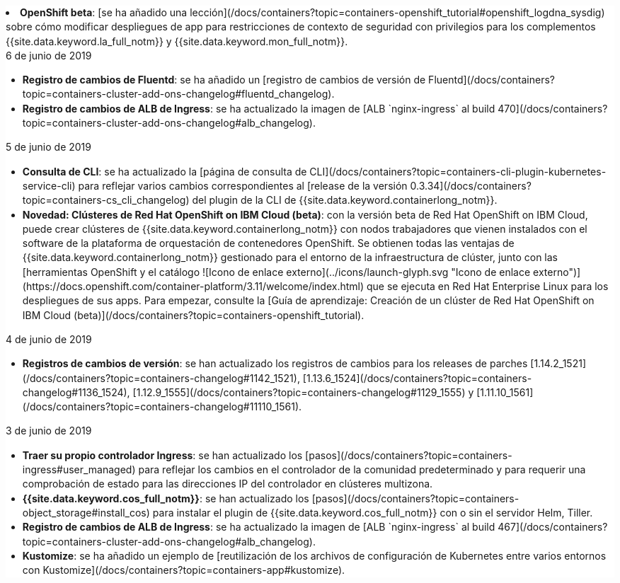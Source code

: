   <li><strong>OpenShift beta</strong>: [se ha añadido una lección](/docs/containers?topic=containers-openshift_tutorial#openshift_logdna_sysdig) sobre cómo modificar despliegues de app para restricciones de contexto de seguridad con privilegios para los complementos {{site.data.keyword.la_full_notm}} y {{site.data.keyword.mon_full_notm}}.</li>
  </ul></td>
</tr>
<tr>
  <td>6 de junio de 2019</td>
  <td><ul>
  <li><strong>Registro de cambios de Fluentd</strong>: se ha añadido un [registro de cambios de versión de Fluentd](/docs/containers?topic=containers-cluster-add-ons-changelog#fluentd_changelog).</li>
  <li><strong>Registro de cambios de ALB de Ingress</strong>: se ha actualizado la imagen de [ALB `nginx-ingress` al build 470](/docs/containers?topic=containers-cluster-add-ons-changelog#alb_changelog).</li>
  </ul></td>
</tr>
<tr>
  <td>5 de junio de 2019</td>
  <td><ul>
  <li><strong>Consulta de CLI</strong>: se ha actualizado la [página de consulta de CLI](/docs/containers?topic=containers-cli-plugin-kubernetes-service-cli) para reflejar varios cambios correspondientes al [release de la versión 0.3.34](/docs/containers?topic=containers-cs_cli_changelog) del plugin de la CLI de {{site.data.keyword.containerlong_notm}}.</li>
  <li><strong>Novedad: Clústeres de Red Hat OpenShift on IBM Cloud (beta)</strong>: con la versión beta de Red Hat OpenShift on IBM Cloud, puede crear clústeres de {{site.data.keyword.containerlong_notm}} con nodos trabajadores que vienen instalados con el software de la plataforma de orquestación de contenedores OpenShift. Se obtienen todas las ventajas de {{site.data.keyword.containerlong_notm}} gestionado para el entorno de la infraestructura de clúster, junto con las [herramientas OpenShift y el catálogo ![Icono de enlace externo](../icons/launch-glyph.svg "Icono de enlace externo")](https://docs.openshift.com/container-platform/3.11/welcome/index.html) que se ejecuta en Red Hat Enterprise Linux para los despliegues de sus apps. Para empezar, consulte la [Guía de aprendizaje: Creación de un clúster de Red Hat OpenShift on IBM Cloud (beta)](/docs/containers?topic=containers-openshift_tutorial).</li>
  </ul></td>
</tr>
<tr>
  <td>4 de junio de 2019</td>
  <td><ul>
  <li><strong>Registros de cambios de versión</strong>: se han actualizado los registros de cambios para los releases de parches [1.14.2_1521](/docs/containers?topic=containers-changelog#1142_1521), [1.13.6_1524](/docs/containers?topic=containers-changelog#1136_1524), [1.12.9_1555](/docs/containers?topic=containers-changelog#1129_1555) y [1.11.10_1561](/docs/containers?topic=containers-changelog#11110_1561).</li></ul>
  </td>
</tr>
<tr>
  <td>3 de junio de 2019</td>
  <td><ul>
  <li><strong>Traer su propio controlador Ingress</strong>: se han actualizado los [pasos](/docs/containers?topic=containers-ingress#user_managed) para reflejar los cambios en el controlador de la comunidad predeterminado y para requerir una comprobación de estado para las direcciones IP del controlador en clústeres multizona.</li>
  <li><strong>{{site.data.keyword.cos_full_notm}}</strong>: se han actualizado los [pasos](/docs/containers?topic=containers-object_storage#install_cos) para instalar el plugin de {{site.data.keyword.cos_full_notm}} con o sin el servidor Helm, Tiller.</li>
  <li><strong>Registro de cambios de ALB de Ingress</strong>: se ha actualizado la imagen de [ALB `nginx-ingress` al build 467](/docs/containers?topic=containers-cluster-add-ons-changelog#alb_changelog).</li>
  <li><strong>Kustomize</strong>: se ha añadido un ejemplo de [reutilización de los archivos de configuración de Kubernetes entre varios entornos con Kustomize](/docs/containers?topic=containers-app#kustomize).</li>